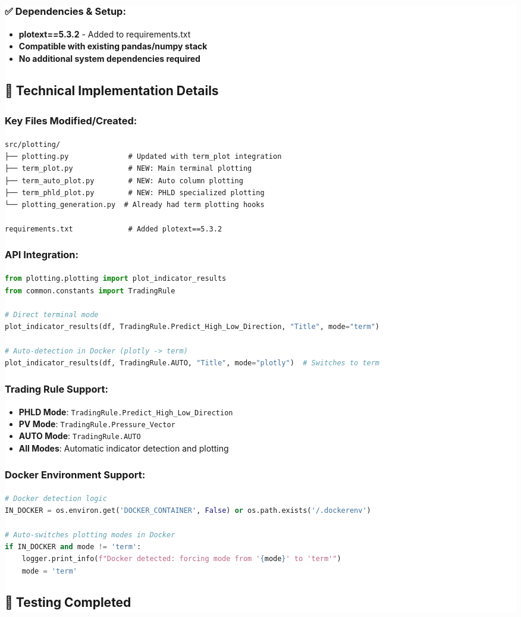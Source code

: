 ### ✅ **Dependencies & Setup:**
- **plotext==5.3.2** - Added to requirements.txt
- **Compatible with existing pandas/numpy stack**
- **No additional system dependencies required**

## 🔧 **Technical Implementation Details**

### **Key Files Modified/Created:**
```
src/plotting/
├── plotting.py              # Updated with term_plot integration
├── term_plot.py             # NEW: Main terminal plotting
├── term_auto_plot.py        # NEW: Auto column plotting
├── term_phld_plot.py        # NEW: PHLD specialized plotting
└── plotting_generation.py  # Already had term plotting hooks

requirements.txt             # Added plotext==5.3.2
```

### **API Integration:**
```python
from plotting.plotting import plot_indicator_results
from common.constants import TradingRule

# Direct terminal mode
plot_indicator_results(df, TradingRule.Predict_High_Low_Direction, "Title", mode="term")

# Auto-detection in Docker (plotly -> term)
plot_indicator_results(df, TradingRule.AUTO, "Title", mode="plotly")  # Switches to term
```

### **Trading Rule Support:**
- **PHLD Mode**: `TradingRule.Predict_High_Low_Direction`
- **PV Mode**: `TradingRule.Pressure_Vector`
- **AUTO Mode**: `TradingRule.AUTO`
- **All Modes**: Automatic indicator detection and plotting

### **Docker Environment Support:**
```python
# Docker detection logic
IN_DOCKER = os.environ.get('DOCKER_CONTAINER', False) or os.path.exists('/.dockerenv')

# Auto-switches plotting modes in Docker
if IN_DOCKER and mode != 'term':
    logger.print_info(f"Docker detected: forcing mode from '{mode}' to 'term'")
    mode = 'term'
```

## 🧪 **Testing Completed**
